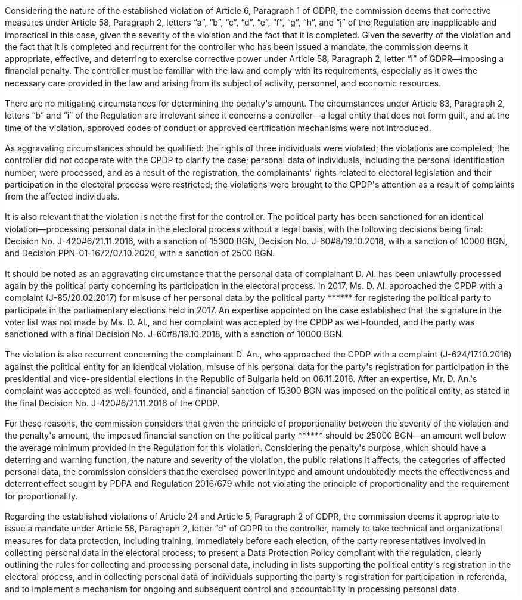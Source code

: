 Considering the nature of the established violation of Article 6, Paragraph 1 of GDPR, the commission deems that corrective measures under Article 58, Paragraph 2, letters “a”, “b”, “c”, “d”, “e”, “f”, “g”, “h”, and “j” of the Regulation are inapplicable and impractical in this case, given the severity of the violation and the fact that it is completed. Given the severity of the violation and the fact that it is completed and recurrent for the controller who has been issued a mandate, the commission deems it appropriate, effective, and deterring to exercise corrective power under Article 58, Paragraph 2, letter “i” of GDPR—imposing a financial penalty. The controller must be familiar with the law and comply with its requirements, especially as it owes the necessary care provided in the law and arising from its subject of activity, personnel, and economic resources.

There are no mitigating circumstances for determining the penalty's amount. The circumstances under Article 83, Paragraph 2, letters “b” and “i” of the Regulation are irrelevant since it concerns a controller—a legal entity that does not form guilt, and at the time of the violation, approved codes of conduct or approved certification mechanisms were not introduced.

As aggravating circumstances should be qualified: the rights of three individuals were violated; the violations are completed; the controller did not cooperate with the CPDP to clarify the case; personal data of individuals, including the personal identification number, were processed, and as a result of the registration, the complainants' rights related to electoral legislation and their participation in the electoral process were restricted; the violations were brought to the CPDP's attention as a result of complaints from the affected individuals.

It is also relevant that the violation is not the first for the controller. The political party has been sanctioned for an identical violation—processing personal data in the electoral process without a legal basis, with the following decisions being final: Decision No. J-420#6/21.11.2016, with a sanction of 15300 BGN, Decision No. J-60#8/19.10.2018, with a sanction of 10000 BGN, and Decision PPN-01-1672/07.10.2020, with a sanction of 2500 BGN.

It should be noted as an aggravating circumstance that the personal data of complainant D. Al. has been unlawfully processed again by the political party concerning its participation in the electoral process. In 2017, Ms. D. Al. approached the CPDP with a complaint (J-85/20.02.2017) for misuse of her personal data by the political party \*\*\*\*\*\* for registering the political party to participate in the parliamentary elections held in 2017. An expertise appointed on the case established that the signature in the voter list was not made by Ms. D. Al., and her complaint was accepted by the CPDP as well-founded, and the party was sanctioned with a final Decision No. J-60#8/19.10.2018, with a sanction of 10000 BGN.

The violation is also recurrent concerning the complainant D. An., who approached the CPDP with a complaint (J-624/17.10.2016) against the political entity for an identical violation, misuse of his personal data for the party's registration for participation in the presidential and vice-presidential elections in the Republic of Bulgaria held on 06.11.2016. After an expertise, Mr. D. An.'s complaint was accepted as well-founded, and a financial sanction of 15300 BGN was imposed on the political entity, as stated in the final Decision No. J-420#6/21.11.2016 of the CPDP.

For these reasons, the commission considers that given the principle of proportionality between the severity of the violation and the penalty's amount, the imposed financial sanction on the political party \*\*\*\*\*\* should be 25000 BGN—an amount well below the average minimum provided in the Regulation for this violation. Considering the penalty's purpose, which should have a deterring and warning function, the nature and severity of the violation, the public relations it affects, the categories of affected personal data, the commission considers that the exercised power in type and amount undoubtedly meets the effectiveness and deterrent effect sought by PDPA and Regulation 2016/679 while not violating the principle of proportionality and the requirement for proportionality.

Regarding the established violations of Article 24 and Article 5, Paragraph 2 of GDPR, the commission deems it appropriate to issue a mandate under Article 58, Paragraph 2, letter “d” of GDPR to the controller, namely to take technical and organizational measures for data protection, including training, immediately before each election, of the party representatives involved in collecting personal data in the electoral process; to present a Data Protection Policy compliant with the regulation, clearly outlining the rules for collecting and processing personal data, including in lists supporting the political entity's registration in the electoral process, and in collecting personal data of individuals supporting the party's registration for participation in referenda, and to implement a mechanism for ongoing and subsequent control and accountability in processing personal data.
